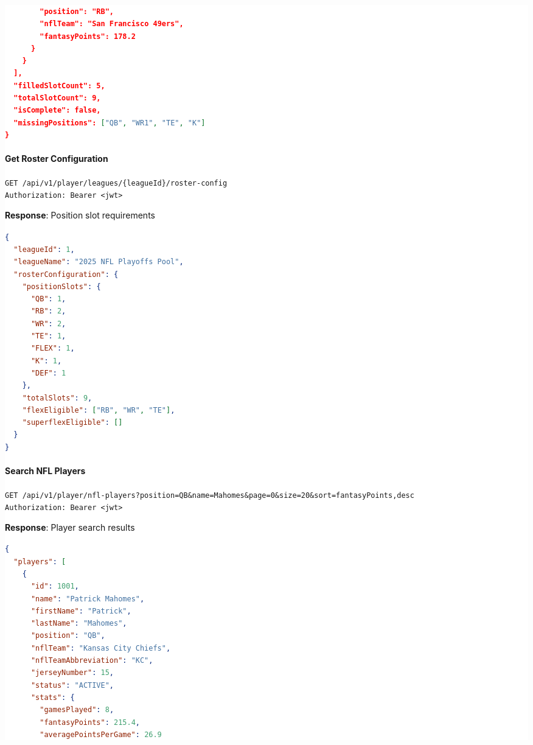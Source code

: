 ```json
        "position": "RB",
        "nflTeam": "San Francisco 49ers",
        "fantasyPoints": 178.2
      }
    }
  ],
  "filledSlotCount": 5,
  "totalSlotCount": 9,
  "isComplete": false,
  "missingPositions": ["QB", "WR1", "TE", "K"]
}
```

#### Get Roster Configuration
```http
GET /api/v1/player/leagues/{leagueId}/roster-config
Authorization: Bearer <jwt>
```

**Response**: Position slot requirements
```json
{
  "leagueId": 1,
  "leagueName": "2025 NFL Playoffs Pool",
  "rosterConfiguration": {
    "positionSlots": {
      "QB": 1,
      "RB": 2,
      "WR": 2,
      "TE": 1,
      "FLEX": 1,
      "K": 1,
      "DEF": 1
    },
    "totalSlots": 9,
    "flexEligible": ["RB", "WR", "TE"],
    "superflexEligible": []
  }
}
```

#### Search NFL Players
```http
GET /api/v1/player/nfl-players?position=QB&name=Mahomes&page=0&size=20&sort=fantasyPoints,desc
Authorization: Bearer <jwt>
```

**Response**: Player search results
```json
{
  "players": [
    {
      "id": 1001,
      "name": "Patrick Mahomes",
      "firstName": "Patrick",
      "lastName": "Mahomes",
      "position": "QB",
      "nflTeam": "Kansas City Chiefs",
      "nflTeamAbbreviation": "KC",
      "jerseyNumber": 15,
      "status": "ACTIVE",
      "stats": {
        "gamesPlayed": 8,
        "fantasyPoints": 215.4,
        "averagePointsPerGame": 26.9
```